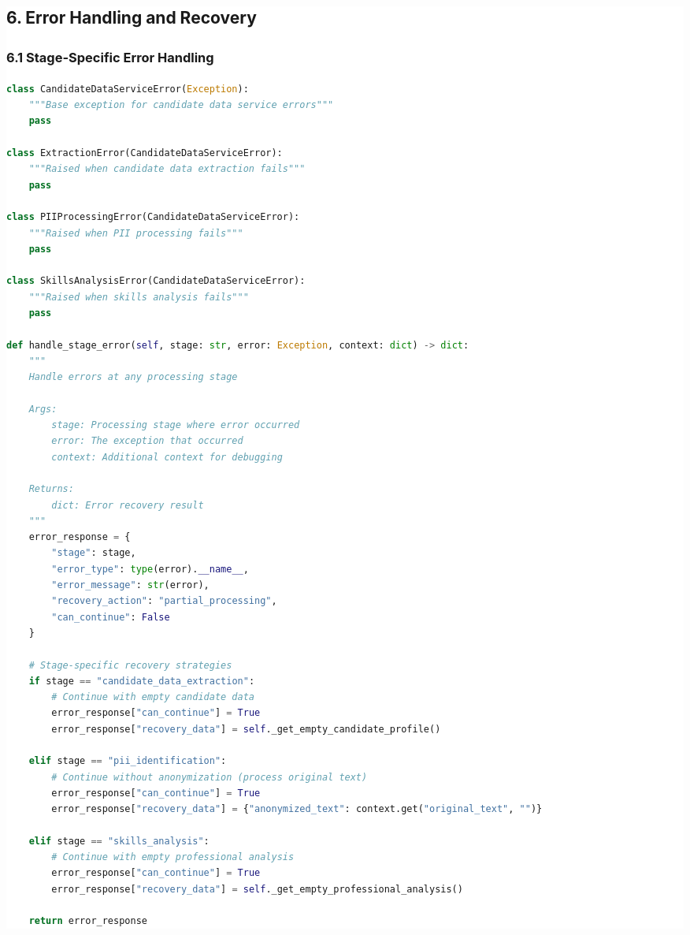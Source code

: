 ## **6. Error Handling and Recovery**

### **6.1 Stage-Specific Error Handling**
```python
class CandidateDataServiceError(Exception):
    """Base exception for candidate data service errors"""
    pass

class ExtractionError(CandidateDataServiceError):
    """Raised when candidate data extraction fails"""
    pass

class PIIProcessingError(CandidateDataServiceError):
    """Raised when PII processing fails"""
    pass

class SkillsAnalysisError(CandidateDataServiceError):
    """Raised when skills analysis fails"""
    pass

def handle_stage_error(self, stage: str, error: Exception, context: dict) -> dict:
    """
    Handle errors at any processing stage
    
    Args:
        stage: Processing stage where error occurred
        error: The exception that occurred
        context: Additional context for debugging
        
    Returns:
        dict: Error recovery result
    """
    error_response = {
        "stage": stage,
        "error_type": type(error).__name__,
        "error_message": str(error),
        "recovery_action": "partial_processing",
        "can_continue": False
    }
    
    # Stage-specific recovery strategies
    if stage == "candidate_data_extraction":
        # Continue with empty candidate data
        error_response["can_continue"] = True
        error_response["recovery_data"] = self._get_empty_candidate_profile()
        
    elif stage == "pii_identification":
        # Continue without anonymization (process original text)
        error_response["can_continue"] = True
        error_response["recovery_data"] = {"anonymized_text": context.get("original_text", "")}
        
    elif stage == "skills_analysis":
        # Continue with empty professional analysis
        error_response["can_continue"] = True
        error_response["recovery_data"] = self._get_empty_professional_analysis()
    
    return error_response
```
